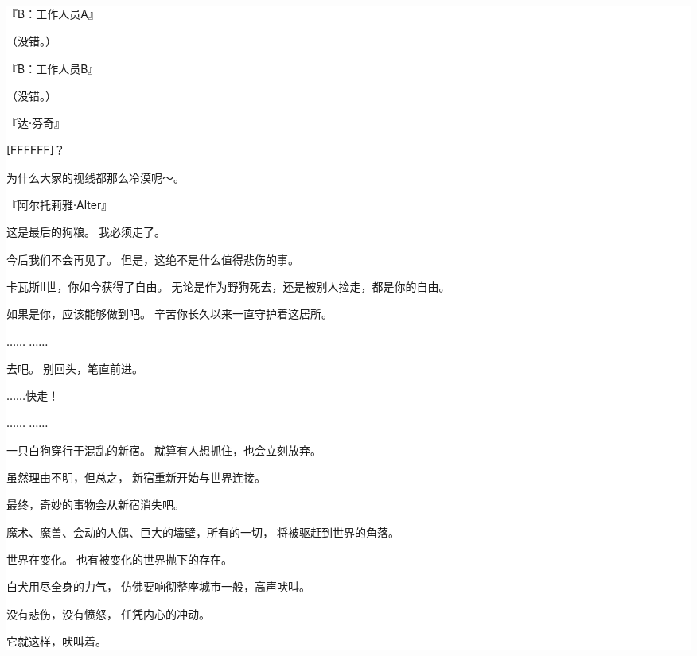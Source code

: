 『B：工作人员A』

（没错。）

『B：工作人员B』

（没错。）

『达·芬奇』

[FFFFFF]？

为什么大家的视线都那么冷漠呢～。

『阿尔托莉雅·Alter』

这是最后的狗粮。
我必须走了。

今后我们不会再见了。
但是，这绝不是什么值得悲伤的事。

卡瓦斯Ⅱ世，你如今获得了自由。
无论是作为野狗死去，还是被别人捡走，都是你的自由。

如果是你，应该能够做到吧。
辛苦你长久以来一直守护着这居所。

……
……

去吧。
别回头，笔直前进。

……快走！

……
……

一只白狗穿行于混乱的新宿。
就算有人想抓住，也会立刻放弃。

虽然理由不明，但总之，
新宿重新开始与世界连接。

最终，奇妙的事物会从新宿消失吧。

魔术、魔兽、会动的人偶、巨大的墙壁，所有的一切，
将被驱赶到世界的角落。

世界在变化。
也有被变化的世界抛下的存在。

白犬用尽全身的力气，
仿佛要响彻整座城市一般，高声吠叫。

没有悲伤，没有愤怒，
任凭内心的冲动。

它就这样，吠叫着。

